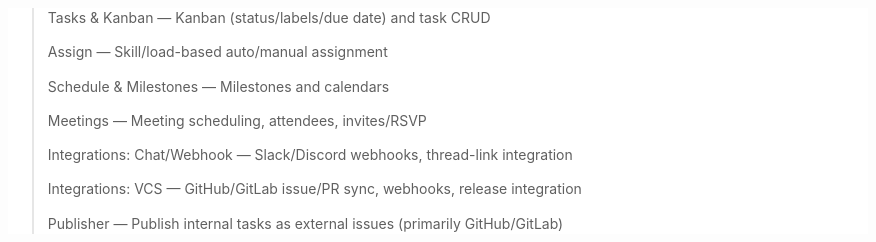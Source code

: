 > 
> Tasks & Kanban — Kanban (status/labels/due date) and task CRUD
> 
> 
> 
> 
> 
> 
> 
> 
> Assign — Skill/load-based auto/manual assignment
> 
> 
> 
> 
> 
> 
> 
> 
> Schedule & Milestones — Milestones and calendars
> 
> 
> 
> 
> 
> 
> 
> 
> Meetings — Meeting scheduling, attendees, invites/RSVP
> 
> 
> 
> 
> 
> 
> 
> 
> Integrations: Chat/Webhook — Slack/Discord webhooks, thread-link integration
> 
> 
> 
> 
> 
> 
> 
> 
> Integrations: VCS — GitHub/GitLab issue/PR sync, webhooks, release integration
> 
> 
> 
> 
> 
> 
> 
> 
> Publisher — Publish internal tasks as external issues (primarily GitHub/GitLab)
> 
> 
> 
> 
> 
> 
> 
> 
